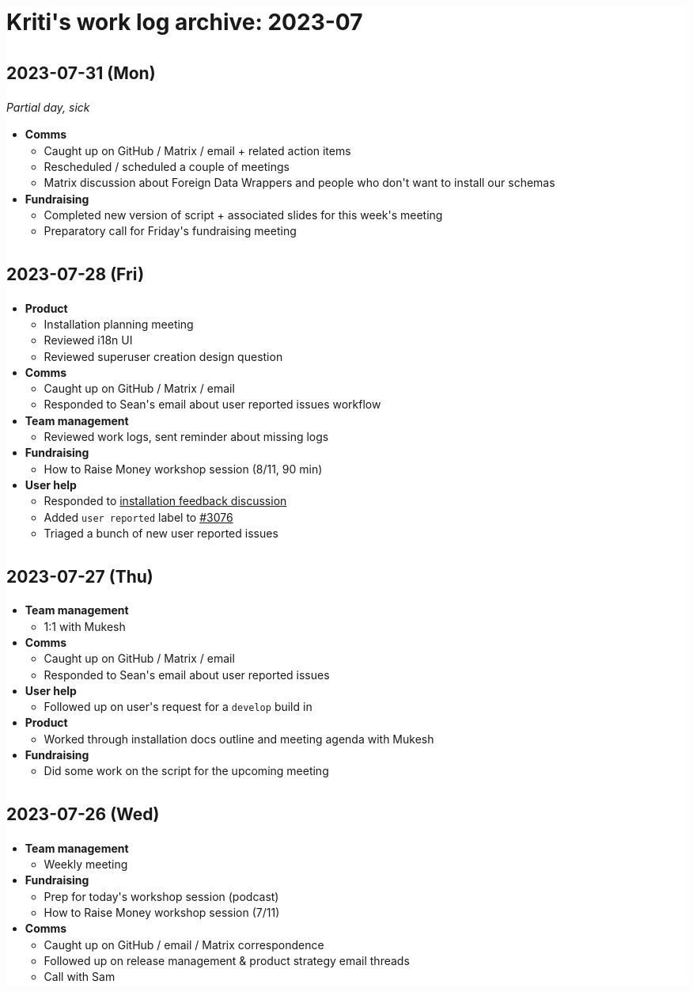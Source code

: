# Kriti's work log archive: 2023-07

## 2023-07-31 (Mon)
*Partial day, sick*

- **Comms**
    - Caught up on GitHub / Matrix / email + related action items
    - Rescheduled / scheduled a couple of meetings
    - Matrix discussion about Foreign Data Wrappers and people who don't want to install our schemas
- **Fundraising**
    - Completed new version of script + associated slides for this week's meeting
    - Preparatory call for Friday's fundraising meeting

## 2023-07-28 (Fri)
- **Product**
    - Installation planning meeting
    - Reviewed i18n UI
    - Reviewed superuser creation design question
- **Comms**
    - Caught up on GitHub / Matrix / email
    - Responded to Sean's email about user reported issues workflow
- **Team management**
    - Reviewed work logs, sent reminder about missing logs
- **Fundraising**
    - How to Raise Money workshop session (8/11, 90 min)
- **User help**
    - Responded to [installation feedback discussion](https://github.com/centerofci/mathesar/discussions/3108)
    - Added `user reported` label to [#3076](https://github.com/centerofci/mathesar/issues/3076)
    - Triaged a bunch of new user reported issues

## 2023-07-27 (Thu)
- **Team management**
    - 1:1 with Mukesh 
- **Comms**
    - Caught up on GitHub / Matrix / email
    - Responded to Sean's email about user reported issues 
- **User help**
    - Followed up on user's request for a `develop` build in      
- **Product**
    - Worked through installation docs outline and meeting agenda with Mukesh
- **Fundraising**
    - Did some work on the script for the upcoming meeting 

## 2023-07-26 (Wed)
- **Team management**
    - Weekly meeting
- **Fundraising**
    - Prep for today's workshop session (podcast)     
    - How to Raise Money workshop session (7/11)
- **Comms**
    - Caught up on GitHub / email / Matrix correspondence
     - Followed up on release management & product strategy email threads
    - Call with Sam
